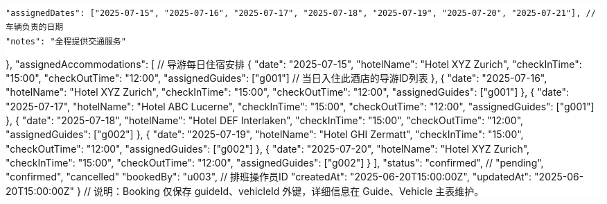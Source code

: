     "assignedDates": ["2025-07-15", "2025-07-16", "2025-07-17", "2025-07-18", "2025-07-19", "2025-07-20", "2025-07-21"], // 车辆负责的日期
    "notes": "全程提供交通服务"
  },
  "assignedAccommodations": [ // 导游每日住宿安排
    {
      "date": "2025-07-15",
      "hotelName": "Hotel XYZ Zurich",
      "checkInTime": "15:00",
      "checkOutTime": "12:00",
      "assignedGuides": ["g001"] // 当日入住此酒店的导游ID列表
    },
    {
      "date": "2025-07-16",
      "hotelName": "Hotel XYZ Zurich",
      "checkInTime": "15:00",
      "checkOutTime": "12:00",
      "assignedGuides": ["g001"]
    },
    {
      "date": "2025-07-17",
      "hotelName": "Hotel ABC Lucerne",
      "checkInTime": "15:00",
      "checkOutTime": "12:00",
      "assignedGuides": ["g001"]
    },
    {
      "date": "2025-07-18",
      "hotelName": "Hotel DEF Interlaken",
      "checkInTime": "15:00",
      "checkOutTime": "12:00",
      "assignedGuides": ["g002"]
    },
    {
      "date": "2025-07-19",
      "hotelName": "Hotel GHI Zermatt",
      "checkInTime": "15:00",
      "checkOutTime": "12:00",
      "assignedGuides": ["g002"]
    },
    {
      "date": "2025-07-20",
      "hotelName": "Hotel XYZ Zurich",
      "checkInTime": "15:00",
      "checkOutTime": "12:00",
      "assignedGuides": ["g002"]
    }
  ],
  "status": "confirmed", // "pending", "confirmed", "cancelled"
  "bookedBy": "u003", // 排班操作员ID
  "createdAt": "2025-06-20T15:00:00Z",
  "updatedAt": "2025-06-20T15:00:00Z"
}
// 说明：Booking 仅保存 guideId、vehicleId 外键，详细信息在 Guide、Vehicle 主表维护。

